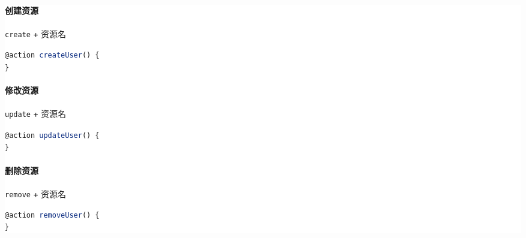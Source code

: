 #### 创建资源

`create` + 资源名

```js
@action createUser() {
}
```

#### 修改资源

`update` + 资源名

```js
@action updateUser() {
}
```

#### 删除资源

`remove` + 资源名

```js
@action removeUser() {
}
```
